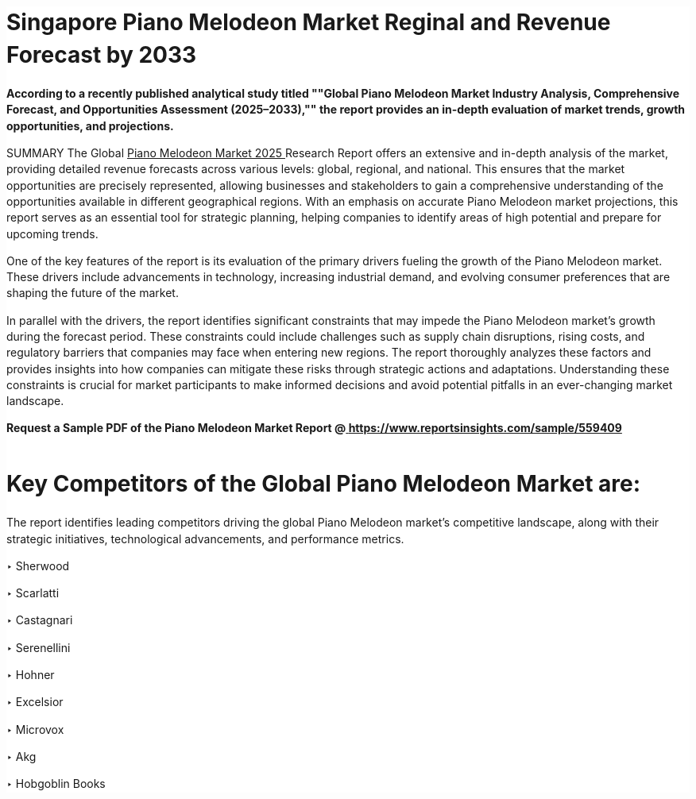 # Singapore Piano Melodeon Market Reginal and Revenue Forecast by 2033

<strong>According to a recently published analytical study titled ""Global Piano Melodeon Market Industry Analysis, Comprehensive Forecast, and Opportunities Assessment (2025–2033),"" the report provides an in-depth evaluation of market trends, growth opportunities, and projections.</strong>

SUMMARY The Global <a href=https://www.reportsinsights.com/sample/559409>Piano Melodeon Market 2025 </a> Research Report offers an extensive and in-depth analysis of the market, providing detailed revenue forecasts across various levels: global, regional, and national. This ensures that the market opportunities are precisely represented, allowing businesses and stakeholders to gain a comprehensive understanding of the opportunities available in different geographical regions. With an emphasis on accurate Piano Melodeon market projections, this report serves as an essential tool for strategic planning, helping companies to identify areas of high potential and prepare for upcoming trends.

One of the key features of the report is its evaluation of the primary drivers fueling the growth of the Piano Melodeon market. These drivers include advancements in technology, increasing industrial demand, and evolving consumer preferences that are shaping the future of the market. 

In parallel with the drivers, the report identifies significant constraints that may impede the Piano Melodeon market’s growth during the forecast period. These constraints could include challenges such as supply chain disruptions, rising costs, and regulatory barriers that companies may face when entering new regions. The report thoroughly analyzes these factors and provides insights into how companies can mitigate these risks through strategic actions and adaptations. Understanding these constraints is crucial for market participants to make informed decisions and avoid potential pitfalls in an ever-changing market landscape.

<strong>Request a Sample PDF of the Piano Melodeon Market Report </strong><strong>@<a href=https://www.reportsinsights.com/sample/559409> https://www.reportsinsights.com/sample/559409</a></strong></font>

# <strong>Key Competitors of the Global Piano Melodeon Market are:</strong>

The report identifies leading competitors driving the global Piano Melodeon market’s competitive landscape, along with their strategic initiatives, technological advancements, and performance metrics.

‣ Sherwood

‣ Scarlatti

‣ Castagnari

‣ Serenellini

‣ Hohner

‣ Excelsior

‣ Microvox

‣ Akg

‣ Hobgoblin Books
